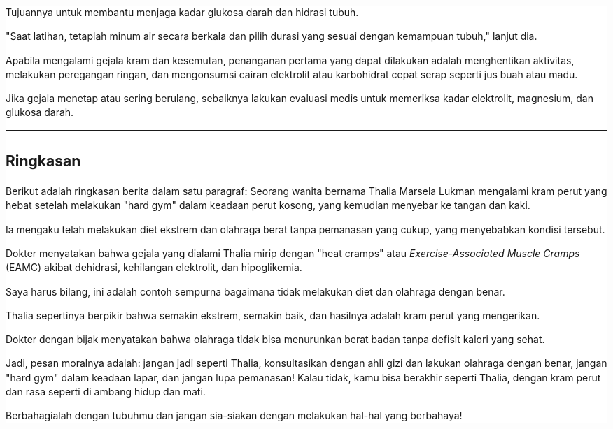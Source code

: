 Tujuannya untuk membantu menjaga kadar glukosa darah dan hidrasi tubuh.

\"Saat latihan, tetaplah minum air secara berkala dan pilih durasi yang sesuai dengan kemampuan tubuh,\" lanjut dia.

Apabila mengalami gejala kram dan kesemutan, penanganan pertama yang dapat dilakukan adalah menghentikan aktivitas, melakukan peregangan ringan, dan mengonsumsi cairan elektrolit atau karbohidrat cepat serap seperti jus buah atau madu.

Jika gejala menetap atau sering berulang, sebaiknya lakukan evaluasi medis untuk memeriksa kadar elektrolit, magnesium, dan glukosa darah.

---
## Ringkasan

Berikut adalah ringkasan berita dalam satu paragraf: Seorang wanita bernama Thalia Marsela Lukman mengalami kram perut yang hebat setelah melakukan "hard gym" dalam keadaan perut kosong, yang kemudian menyebar ke tangan dan kaki.

 Ia mengaku telah melakukan diet ekstrem dan olahraga berat tanpa pemanasan yang cukup, yang menyebabkan kondisi tersebut.

 Dokter menyatakan bahwa gejala yang dialami Thalia mirip dengan "heat cramps" atau *Exercise-Associated Muscle Cramps* (EAMC) akibat dehidrasi, kehilangan elektrolit, dan hipoglikemia.



Saya harus bilang, ini adalah contoh sempurna bagaimana tidak melakukan diet dan olahraga dengan benar.

 Thalia sepertinya berpikir bahwa semakin ekstrem, semakin baik, dan hasilnya adalah kram perut yang mengerikan.

 Dokter dengan bijak menyatakan bahwa olahraga tidak bisa menurunkan berat badan tanpa defisit kalori yang sehat.

 Jadi, pesan moralnya adalah: jangan jadi seperti Thalia, konsultasikan dengan ahli gizi dan lakukan olahraga dengan benar, jangan "hard gym" dalam keadaan lapar, dan jangan lupa pemanasan! Kalau tidak, kamu bisa berakhir seperti Thalia, dengan kram perut dan rasa seperti di ambang hidup dan mati.

 Berbahagialah dengan tubuhmu dan jangan sia-siakan dengan melakukan hal-hal yang berbahaya!
